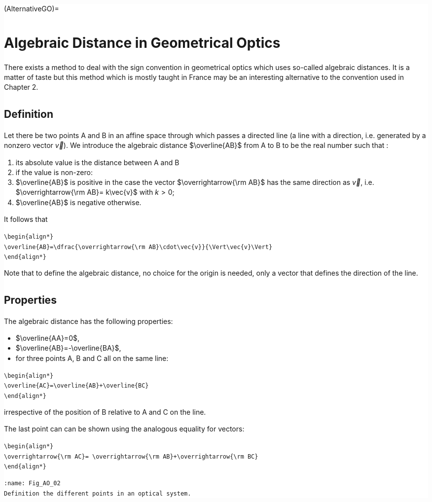 (AlternativeGO)=
# Algebraic Distance in Geometrical Optics


There exists a method to deal with the sign convention in geometrical optics which uses so-called algebraic distances. It is a matter of taste but this method which is mostly taught in France may be an interesting alternative to the convention used in Chapter 2.

## Definition
Let there be two points A and B in an affine space through which passes a directed line (a line with a direction, i.e. generated by a nonzero vector $\vec{v}$). We introduce the algebraic distance $\overline{AB}$ from A to B to be the real number such that :
1. its absolute value is the distance between A and B
2. if the value is non-zero:
3. $\overline{AB}$ is positive in the case the vector $\overrightarrow{\rm AB}$ has the same direction as $\vec{v}$, i.e. $\overrightarrow{\rm AB}= k\vec{v}$ with $k>0$;
4. $\overline{AB}$ is negative otherwise.


It follows that

```{math}
\begin{align*}
\overline{AB}=\dfrac{\overrightarrow{\rm AB}\cdot\vec{v}}{\Vert\vec{v}\Vert}
\end{align*}
```

Note that to define the algebraic distance, no choice for the origin is needed, only a vector that defines the direction of the line.

## Properties
The algebraic distance has the following properties:
- $\overline{AA}=0$,
- $\overline{AB}=-\overline{BA}$,
- for three points A, B and C all on the same line:

```{math}
\begin{align*}
\overline{AC}=\overline{AB}+\overline{BC}
\end{align*}
```
irrespective of the position of B relative to A and C on the line.

The last point can can be shown using the analogous equality for vectors:

```{math}
\begin{align*}
\overrightarrow{\rm AC}= \overrightarrow{\rm AB}+\overrightarrow{\rm BC}
\end{align*}
```

```{figure} Images/Annexe/AO_Algebric_optics_ABC.png
:name: Fig_AO_02
Definition the different points in an optical system.
```
